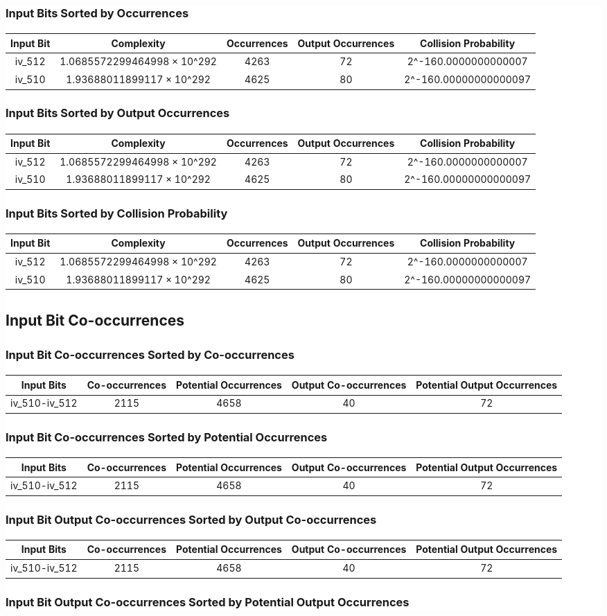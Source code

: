 ### Input Bits Sorted by Occurrences

| Input Bit | Complexity | Occurrences | Output Occurrences | Collision Probability |
|:---------:|:----------:|:-----------:|:------------------:|:---------------------:|
| iv_512 | 1.0685572299464998 × 10^292 | 4263 | 72 | 2^-160.0000000000007 |
| iv_510 | 1.93688011899117 × 10^292 | 4625 | 80 | 2^-160.00000000000097 |

### Input Bits Sorted by Output Occurrences

| Input Bit | Complexity | Occurrences | Output Occurrences | Collision Probability |
|:---------:|:----------:|:-----------:|:------------------:|:---------------------:|
| iv_512 | 1.0685572299464998 × 10^292 | 4263 | 72 | 2^-160.0000000000007 |
| iv_510 | 1.93688011899117 × 10^292 | 4625 | 80 | 2^-160.00000000000097 |

### Input Bits Sorted by Collision Probability

| Input Bit | Complexity | Occurrences | Output Occurrences | Collision Probability |
|:---------:|:----------:|:-----------:|:------------------:|:---------------------:|
| iv_512 | 1.0685572299464998 × 10^292 | 4263 | 72 | 2^-160.0000000000007 |
| iv_510 | 1.93688011899117 × 10^292 | 4625 | 80 | 2^-160.00000000000097 |

## Input Bit Co-occurrences

### Input Bit Co-occurrences Sorted by Co-occurrences

| Input Bits | Co-occurrences | Potential Occurrences | Output Co-occurrences | Potential Output Occurrences |
|:----------:|:--------------:|:---------------------:|:---------------------:|:----------------------------:|
| iv_510-iv_512 | 2115 | 4658 | 40 | 72 |

### Input Bit Co-occurrences Sorted by Potential Occurrences

| Input Bits | Co-occurrences | Potential Occurrences | Output Co-occurrences | Potential Output Occurrences |
|:----------:|:--------------:|:---------------------:|:---------------------:|:----------------------------:|
| iv_510-iv_512 | 2115 | 4658 | 40 | 72 |

### Input Bit Output Co-occurrences Sorted by Output Co-occurrences

| Input Bits | Co-occurrences | Potential Occurrences | Output Co-occurrences | Potential Output Occurrences |
|:----------:|:--------------:|:---------------------:|:---------------------:|:----------------------------:|
| iv_510-iv_512 | 2115 | 4658 | 40 | 72 |

### Input Bit Output Co-occurrences Sorted by Potential Output Occurrences
